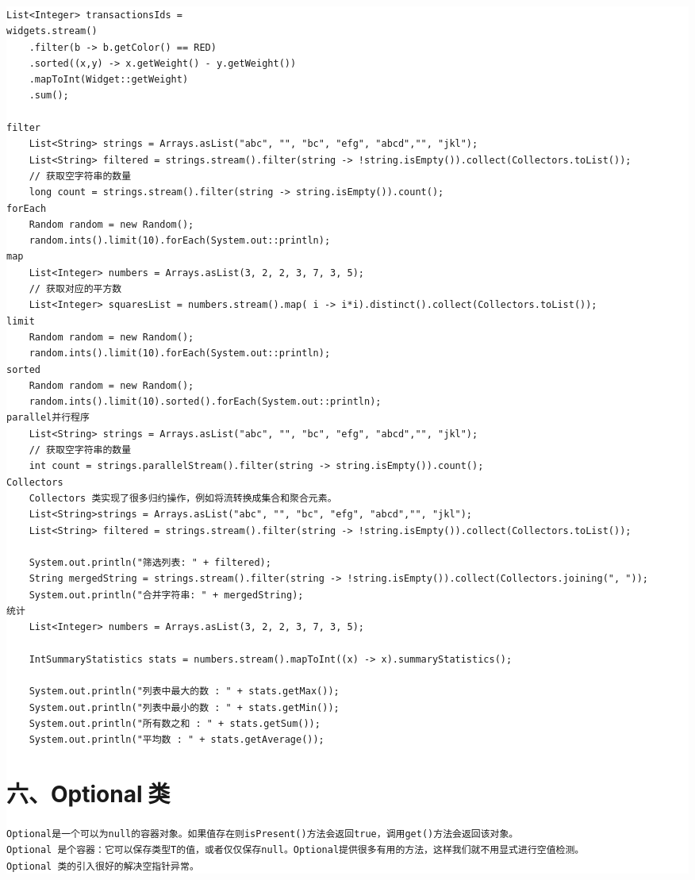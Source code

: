 	List<Integer> transactionsIds = 
	widgets.stream()
		.filter(b -> b.getColor() == RED)
		.sorted((x,y) -> x.getWeight() - y.getWeight())
		.mapToInt(Widget::getWeight)
		.sum();

	filter
		List<String> strings = Arrays.asList("abc", "", "bc", "efg", "abcd","", "jkl");
		List<String> filtered = strings.stream().filter(string -> !string.isEmpty()).collect(Collectors.toList());
		// 获取空字符串的数量
		long count = strings.stream().filter(string -> string.isEmpty()).count();
	forEach
		Random random = new Random();
		random.ints().limit(10).forEach(System.out::println);
	map
		List<Integer> numbers = Arrays.asList(3, 2, 2, 3, 7, 3, 5);
		// 获取对应的平方数
		List<Integer> squaresList = numbers.stream().map( i -> i*i).distinct().collect(Collectors.toList());
	limit
		Random random = new Random();
		random.ints().limit(10).forEach(System.out::println);
	sorted
		Random random = new Random();
		random.ints().limit(10).sorted().forEach(System.out::println);
	parallel并行程序
		List<String> strings = Arrays.asList("abc", "", "bc", "efg", "abcd","", "jkl");
		// 获取空字符串的数量
		int count = strings.parallelStream().filter(string -> string.isEmpty()).count();
	Collectors
		Collectors 类实现了很多归约操作，例如将流转换成集合和聚合元素。
		List<String>strings = Arrays.asList("abc", "", "bc", "efg", "abcd","", "jkl");
		List<String> filtered = strings.stream().filter(string -> !string.isEmpty()).collect(Collectors.toList());

		System.out.println("筛选列表: " + filtered);
		String mergedString = strings.stream().filter(string -> !string.isEmpty()).collect(Collectors.joining(", "));
		System.out.println("合并字符串: " + mergedString);
	统计
		List<Integer> numbers = Arrays.asList(3, 2, 2, 3, 7, 3, 5);

		IntSummaryStatistics stats = numbers.stream().mapToInt((x) -> x).summaryStatistics();

		System.out.println("列表中最大的数 : " + stats.getMax());
		System.out.println("列表中最小的数 : " + stats.getMin());
		System.out.println("所有数之和 : " + stats.getSum());
		System.out.println("平均数 : " + stats.getAverage());


# 六、Optional 类
	Optional是一个可以为null的容器对象。如果值存在则isPresent()方法会返回true，调用get()方法会返回该对象。
	Optional 是个容器：它可以保存类型T的值，或者仅仅保存null。Optional提供很多有用的方法，这样我们就不用显式进行空值检测。
	Optional 类的引入很好的解决空指针异常。
